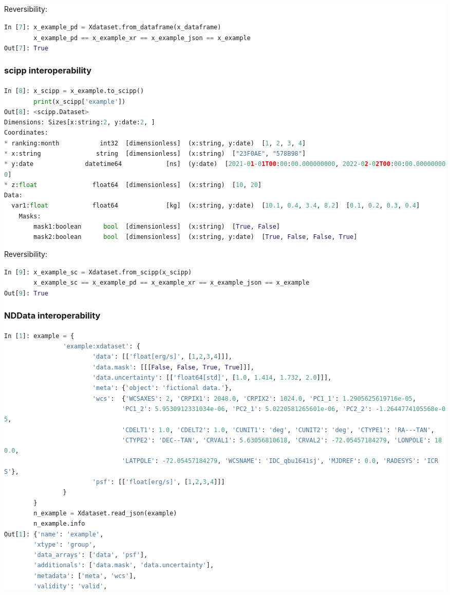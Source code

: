 Reversibility:

```python
In [7]: x_example_pd = Xdataset.from_dataframe(x_dataframe)
        x_example_pd == x_example_xr == x_example_json == x_example
Out[7]: True
```

### scipp interoperability

```python
In [8]: x_scipp = x_example.to_scipp()
        print(x_scipp['example'])
Out[8]: <scipp.Dataset>
Dimensions: Sizes[x:string:2, y:date:2, ]
Coordinates:
* ranking:month           int32  [dimensionless]  (x:string, y:date)  [1, 2, 3, 4]
* x:string               string  [dimensionless]  (x:string)  ["23F0AE", "578B98"]
* y:date              datetime64            [ns]  (y:date)  [2021-01-01T00:00:00.000000000, 2022-02-02T00:00:00.000000000]
* z:float               float64  [dimensionless]  (x:string)  [10, 20]
Data:
  var1:float            float64             [kg]  (x:string, y:date)  [10.1, 0.4, 3.4, 8.2]  [0.1, 0.2, 0.3, 0.4]
    Masks:
        mask1:boolean      bool  [dimensionless]  (x:string)  [True, False]
        mask2:boolean      bool  [dimensionless]  (x:string, y:date)  [True, False, False, True]
```

Reversibility:

```python
In [9]: x_example_sc = Xdataset.from_scipp(x_scipp)
        x_example_sc == x_example_pd == x_example_xr == x_example_json == x_example
Out[9]: True
```

### NDData interoperability

```python
In [1]: example = {
                'example:xdataset': {
                        'data': [['float[erg/s]', [1,2,3,4]]],
                        'data.mask': [[[False, False, True, True]]],
                        'data.uncertainty': [['float64[std]', [1.0, 1.414, 1.732, 2.0]]],
                        'meta': {'object': 'fictional data.'},
                        'wcs':  {'WCSAXES': 2, 'CRPIX1': 2048.0, 'CRPIX2': 1024.0, 'PC1_1': 1.2905625619716e-05,
                                'PC1_2': 5.9530912331034e-06, 'PC2_1': 5.0220581265601e-06, 'PC2_2': -1.2644774105568e-05,
                                'CDELT1': 1.0, 'CDELT2': 1.0, 'CUNIT1': 'deg', 'CUNIT2': 'deg', 'CTYPE1': 'RA---TAN',
                                'CTYPE2': 'DEC--TAN', 'CRVAL1': 5.63056810618, 'CRVAL2': -72.05457184279, 'LONPOLE': 180.0,
                                'LATPOLE': -72.05457184279, 'WCSNAME': 'IDC_qbu1641sj', 'MJDREF': 0.0, 'RADESYS': 'ICRS'},
                        'psf': [['float[erg/s]', [1,2,3,4]]]
                }
        }
        n_example = Xdataset.read_json(example)
        n_example.info
Out[1]: {'name': 'example',
        'xtype': 'group',
        'data_arrays': ['data', 'psf'],
        'additionals': ['data.mask', 'data.uncertainty'],
        'metadata': ['meta', 'wcs'],
        'validity': 'valid',
```